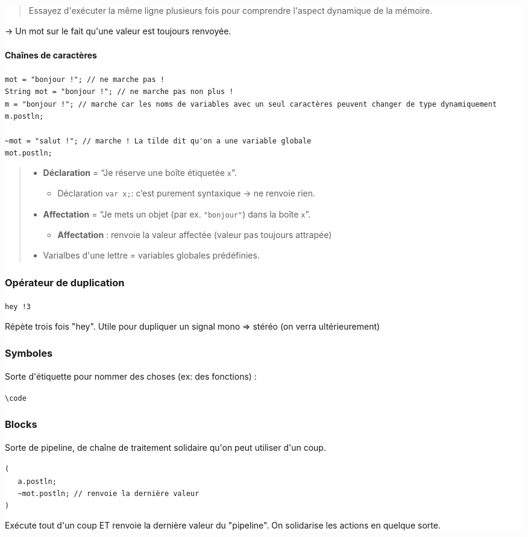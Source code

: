 > Essayez d'exécuter la même ligne plusieurs fois pour comprendre l'aspect dynamique de la mémoire.

-> Un mot sur le fait qu'une valeur est toujours renvoyée.

#### Chaînes de caractères

```smalltalk
mot = "bonjour !"; // ne marche pas !
String mot = "bonjour !"; // ne marche pas non plus !
m = "bonjour !"; // marche car les noms de variables avec un seul caractères peuvent changer de type dynamiquement
m.postln;

~mot = "salut !"; // marche ! La tilde dit qu'on a une variable globale
mot.postln;
```

> - **Déclaration** = “Je réserve une boîte étiquetée `x`”.
>   
>   - Déclaration `var x;`: c’est purement syntaxique → ne renvoie rien.
> 
> - **Affectation** = “Je mets un objet (par ex. `"bonjour"`) dans la boîte `x`”.
>   
>   - **Affectation** : renvoie la valeur affectée (valeur pas toujours attrapée)
> 
> - Varialbes d'une lettre = variables globales prédéfinies.

### Opérateur de duplication

```smalltalk
hey !3 
```

Répète trois fois "hey". Utile pour dupliquer un signal mono => stéréo (on verra ultérieurement)

### Symboles

Sorte d'étiquette pour nommer des choses (ex: des fonctions) :

```
\code
```

### Blocks

Sorte de pipeline, de chaîne de traitement solidaire qu'on peut utiliser d'un coup.

```smalltalk
(
   a.postln;
   ~mot.postln; // renvoie la dernière valeur
)
```

Exécute tout d'un coup ET renvoie la dernière valeur du "pipeline". On solidarise les actions en quelque sorte.
